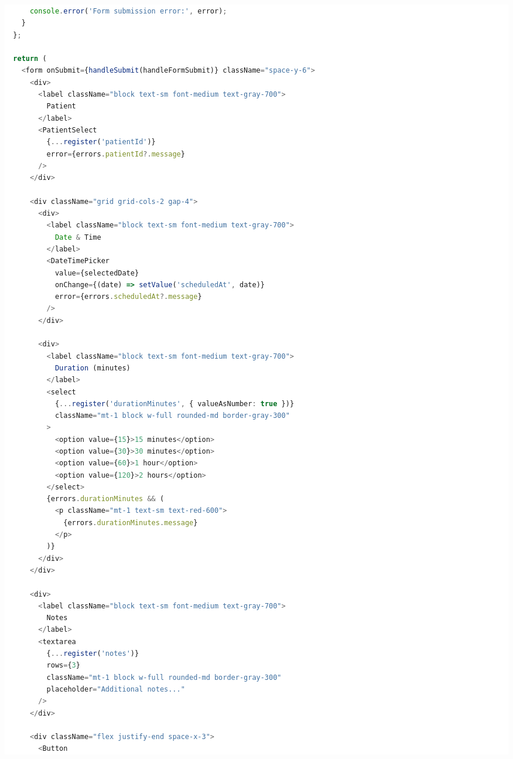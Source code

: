```typescript
      console.error('Form submission error:', error);
    }
  };
  
  return (
    <form onSubmit={handleSubmit(handleFormSubmit)} className="space-y-6">
      <div>
        <label className="block text-sm font-medium text-gray-700">
          Patient
        </label>
        <PatientSelect
          {...register('patientId')}
          error={errors.patientId?.message}
        />
      </div>
      
      <div className="grid grid-cols-2 gap-4">
        <div>
          <label className="block text-sm font-medium text-gray-700">
            Date & Time
          </label>
          <DateTimePicker
            value={selectedDate}
            onChange={(date) => setValue('scheduledAt', date)}
            error={errors.scheduledAt?.message}
          />
        </div>
        
        <div>
          <label className="block text-sm font-medium text-gray-700">
            Duration (minutes)
          </label>
          <select
            {...register('durationMinutes', { valueAsNumber: true })}
            className="mt-1 block w-full rounded-md border-gray-300"
          >
            <option value={15}>15 minutes</option>
            <option value={30}>30 minutes</option>
            <option value={60}>1 hour</option>
            <option value={120}>2 hours</option>
          </select>
          {errors.durationMinutes && (
            <p className="mt-1 text-sm text-red-600">
              {errors.durationMinutes.message}
            </p>
          )}
        </div>
      </div>
      
      <div>
        <label className="block text-sm font-medium text-gray-700">
          Notes
        </label>
        <textarea
          {...register('notes')}
          rows={3}
          className="mt-1 block w-full rounded-md border-gray-300"
          placeholder="Additional notes..."
        />
      </div>
      
      <div className="flex justify-end space-x-3">
        <Button
```